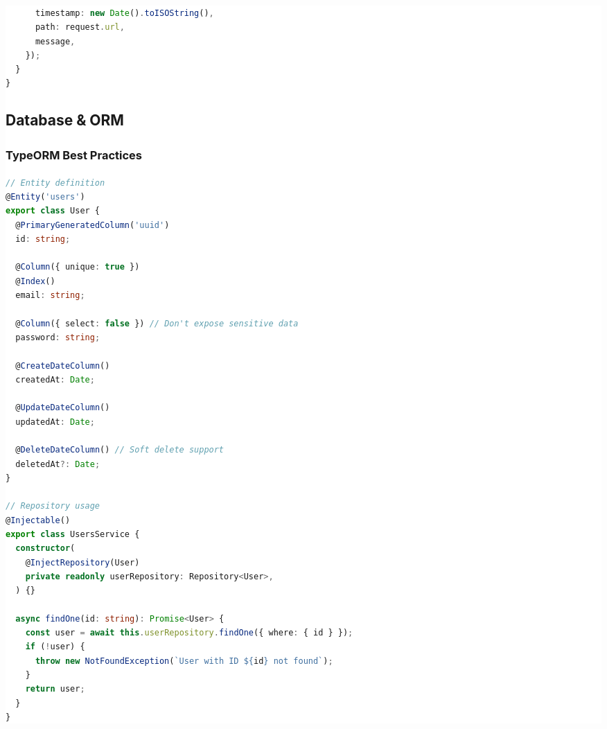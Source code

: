 ```typescript
      timestamp: new Date().toISOString(),
      path: request.url,
      message,
    });
  }
}
```

## Database & ORM

### TypeORM Best Practices
```typescript
// Entity definition
@Entity('users')
export class User {
  @PrimaryGeneratedColumn('uuid')
  id: string;

  @Column({ unique: true })
  @Index()
  email: string;

  @Column({ select: false }) // Don't expose sensitive data
  password: string;

  @CreateDateColumn()
  createdAt: Date;

  @UpdateDateColumn()
  updatedAt: Date;

  @DeleteDateColumn() // Soft delete support
  deletedAt?: Date;
}

// Repository usage
@Injectable()
export class UsersService {
  constructor(
    @InjectRepository(User)
    private readonly userRepository: Repository<User>,
  ) {}

  async findOne(id: string): Promise<User> {
    const user = await this.userRepository.findOne({ where: { id } });
    if (!user) {
      throw new NotFoundException(`User with ID ${id} not found`);
    }
    return user;
  }
}
```
